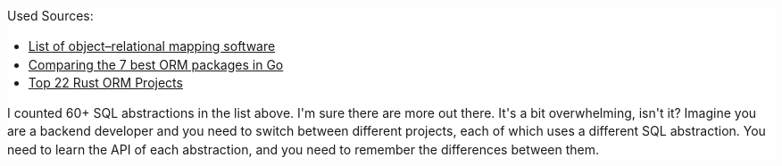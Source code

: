 Used Sources:

- [List of object–relational mapping software](https://en.wikipedia.org/wiki/List_of_object%E2%80%93relational_mapping_software)
- [Comparing the 7 best ORM packages in Go](https://blog.logrocket.com/comparing-orm-packages-go/)
- [Top 22 Rust ORM Projects](https://www.libhunt.com/l/rust/topic/orm)

I counted 60+ SQL abstractions in the list above. I'm sure there are more out there. It's a bit overwhelming, isn't it? Imagine you are a backend developer and you need to switch between different projects, each of which uses a different SQL abstraction. You need to learn the API of each abstraction, and you need to remember the differences between them.
